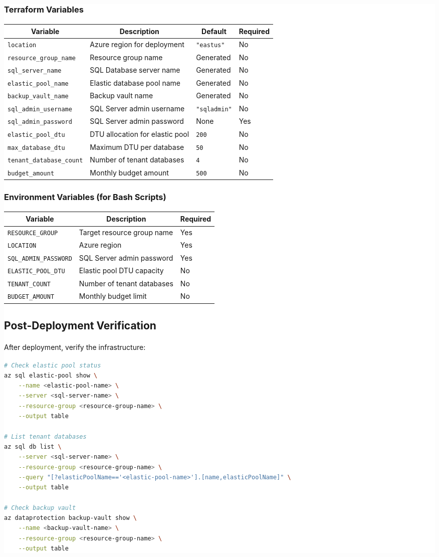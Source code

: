 ### Terraform Variables

| Variable | Description | Default | Required |
|----------|-------------|---------|----------|
| `location` | Azure region for deployment | `"eastus"` | No |
| `resource_group_name` | Resource group name | Generated | No |
| `sql_server_name` | SQL Database server name | Generated | No |
| `elastic_pool_name` | Elastic database pool name | Generated | No |
| `backup_vault_name` | Backup vault name | Generated | No |
| `sql_admin_username` | SQL Server admin username | `"sqladmin"` | No |
| `sql_admin_password` | SQL Server admin password | None | Yes |
| `elastic_pool_dtu` | DTU allocation for elastic pool | `200` | No |
| `max_database_dtu` | Maximum DTU per database | `50` | No |
| `tenant_database_count` | Number of tenant databases | `4` | No |
| `budget_amount` | Monthly budget amount | `500` | No |

### Environment Variables (for Bash Scripts)

| Variable | Description | Required |
|----------|-------------|----------|
| `RESOURCE_GROUP` | Target resource group name | Yes |
| `LOCATION` | Azure region | Yes |
| `SQL_ADMIN_PASSWORD` | SQL Server admin password | Yes |
| `ELASTIC_POOL_DTU` | Elastic pool DTU capacity | No |
| `TENANT_COUNT` | Number of tenant databases | No |
| `BUDGET_AMOUNT` | Monthly budget limit | No |

## Post-Deployment Verification

After deployment, verify the infrastructure:

```bash
# Check elastic pool status
az sql elastic-pool show \
    --name <elastic-pool-name> \
    --server <sql-server-name> \
    --resource-group <resource-group-name> \
    --output table

# List tenant databases
az sql db list \
    --server <sql-server-name> \
    --resource-group <resource-group-name> \
    --query "[?elasticPoolName=='<elastic-pool-name>'].[name,elasticPoolName]" \
    --output table

# Check backup vault
az dataprotection backup-vault show \
    --name <backup-vault-name> \
    --resource-group <resource-group-name> \
    --output table

```